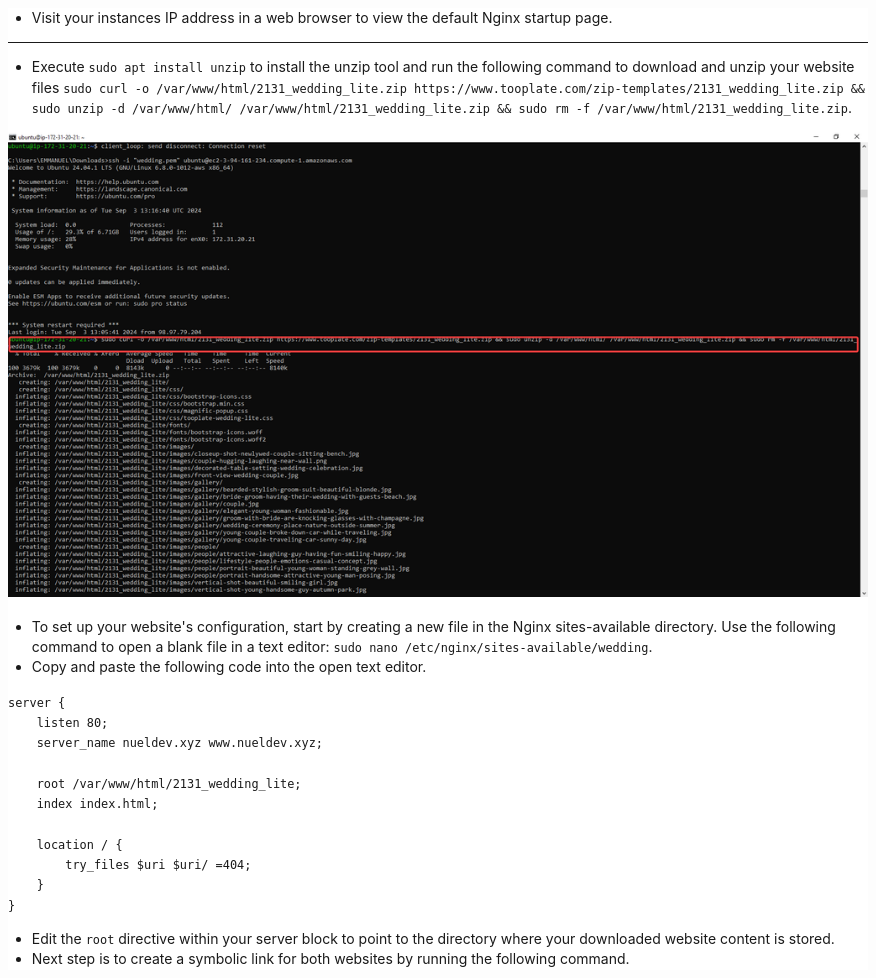 - Visit your instances IP address in a web browser to view the default Nginx startup page.
---
- Execute `sudo apt install unzip` to install the unzip tool and run the following command to download and unzip your website files `sudo curl -o /var/www/html/2131_wedding_lite.zip https://www.tooplate.com/zip-templates/2131_wedding_lite.zip && sudo unzip -d /var/www/html/ /var/www/html/2131_wedding_lite.zip && sudo rm -f /var/www/html/2131_wedding_lite.zip`.

![6](img/11.png)

- To set up your website's configuration, start by creating a new file in the Nginx sites-available directory. Use the following command to open a blank file in a text editor: `sudo nano /etc/nginx/sites-available/wedding`.
- Copy and paste the following code into the open text editor.

```
server {
    listen 80;
    server_name nueldev.xyz www.nueldev.xyz;

    root /var/www/html/2131_wedding_lite;
    index index.html;

    location / {
        try_files $uri $uri/ =404;
    }
}
```

- Edit the `root` directive within your server block to point to the directory where your downloaded website content is stored.
- Next step is to create a symbolic link for both websites by running the following command.
